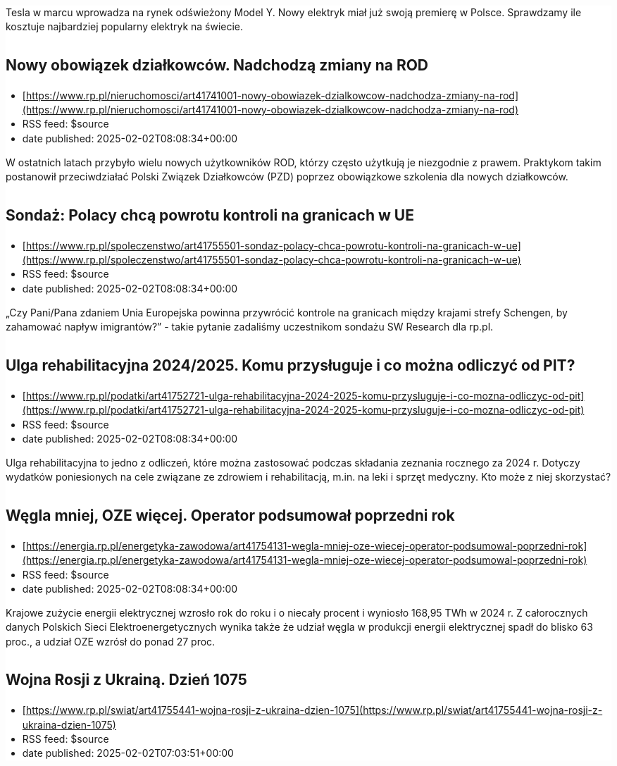 Tesla w marcu wprowadza na rynek odświeżony Model Y. Nowy elektryk miał już swoją premierę w Polsce. Sprawdzamy ile kosztuje najbardziej popularny elektryk na świecie.

## Nowy obowiązek działkowców. Nadchodzą zmiany na ROD
 - [https://www.rp.pl/nieruchomosci/art41741001-nowy-obowiazek-dzialkowcow-nadchodza-zmiany-na-rod](https://www.rp.pl/nieruchomosci/art41741001-nowy-obowiazek-dzialkowcow-nadchodza-zmiany-na-rod)
 - RSS feed: $source
 - date published: 2025-02-02T08:08:34+00:00

W ostatnich latach przybyło wielu nowych użytkowników ROD, którzy często użytkują je niezgodnie z prawem. Praktykom takim postanowił przeciwdziałać Polski Związek Działkowców (PZD) poprzez obowiązkowe szkolenia dla nowych działkowców.

## Sondaż: Polacy chcą powrotu kontroli na granicach w UE
 - [https://www.rp.pl/spoleczenstwo/art41755501-sondaz-polacy-chca-powrotu-kontroli-na-granicach-w-ue](https://www.rp.pl/spoleczenstwo/art41755501-sondaz-polacy-chca-powrotu-kontroli-na-granicach-w-ue)
 - RSS feed: $source
 - date published: 2025-02-02T08:08:34+00:00

„Czy Pani/Pana zdaniem Unia Europejska powinna przywrócić kontrole na granicach między krajami strefy Schengen, by zahamować napływ imigrantów?” - takie pytanie zadaliśmy uczestnikom sondażu SW Research dla rp.pl.

## Ulga rehabilitacyjna 2024/2025. Komu przysługuje i co można odliczyć od PIT?
 - [https://www.rp.pl/podatki/art41752721-ulga-rehabilitacyjna-2024-2025-komu-przysluguje-i-co-mozna-odliczyc-od-pit](https://www.rp.pl/podatki/art41752721-ulga-rehabilitacyjna-2024-2025-komu-przysluguje-i-co-mozna-odliczyc-od-pit)
 - RSS feed: $source
 - date published: 2025-02-02T08:08:34+00:00

Ulga rehabilitacyjna to jedno z odliczeń, które można zastosować podczas składania zeznania rocznego za 2024 r. Dotyczy wydatków poniesionych na cele związane ze zdrowiem i rehabilitacją, m.in. na leki i sprzęt medyczny. Kto może z niej skorzystać?

## Węgla mniej, OZE więcej. Operator podsumował poprzedni rok
 - [https://energia.rp.pl/energetyka-zawodowa/art41754131-wegla-mniej-oze-wiecej-operator-podsumowal-poprzedni-rok](https://energia.rp.pl/energetyka-zawodowa/art41754131-wegla-mniej-oze-wiecej-operator-podsumowal-poprzedni-rok)
 - RSS feed: $source
 - date published: 2025-02-02T08:08:34+00:00

Krajowe zużycie energii elektrycznej wzrosło rok do roku i o niecały procent i wyniosło 168,95 TWh w 2024 r. Z całorocznych danych Polskich Sieci Elektroenergetycznych wynika także że udział węgla w produkcji energii elektrycznej spadł do blisko 63 proc., a udział OZE wzrósł do ponad 27 proc.

## Wojna Rosji z Ukrainą. Dzień 1075
 - [https://www.rp.pl/swiat/art41755441-wojna-rosji-z-ukraina-dzien-1075](https://www.rp.pl/swiat/art41755441-wojna-rosji-z-ukraina-dzien-1075)
 - RSS feed: $source
 - date published: 2025-02-02T07:03:51+00:00
